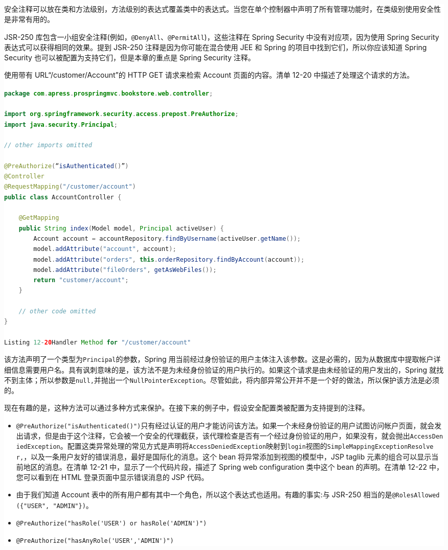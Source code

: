 安全注释可以放在类和方法级别，方法级别的表达式覆盖类中的表达式。当您在单个控制器中声明了所有管理功能时，在类级别使用安全性是非常有用的。

JSR-250 库包含一小组安全注释(例如，`@DenyAll`、`@PermitAll`)，这些注释在 Spring Security 中没有对应项，因为使用 Spring Security 表达式可以获得相同的效果。提到 JSR-250 注释是因为你可能在混合使用 JEE 和 Spring 的项目中找到它们，所以你应该知道 Spring Security 也可以被配置为支持它们，但是本章的重点是 Spring Security 注释。

使用带有 URL“/customer/Account”的 HTTP GET 请求来检索 Account 页面的内容。清单 12-20 中描述了处理这个请求的方法。

```java
package com.apress.prospringmvc.bookstore.web.controller;

import org.springframework.security.access.prepost.PreAuthorize;
import java.security.Principal;

// other imports omitted

@PreAuthorize(“isAuthenticated()”)
@Controller
@RequestMapping("/customer/account")
public class AccountController {

    @GetMapping
    public String index(Model model, Principal activeUser) {
        Account account = accountRepository.findByUsername(activeUser.getName());
        model.addAttribute("account", account);
        model.addAttribute("orders", this.orderRepository.findByAccount(account));
        model.addAttribute("fileOrders", getAsWebFiles());
        return "customer/account";
    }

    // other code omitted
}

Listing 12-20Handler Method for "/customer/account"

```

该方法声明了一个类型为`Principal`的参数，Spring 用当前经过身份验证的用户主体注入该参数。这是必需的，因为从数据库中提取帐户详细信息需要用户名。具有讽刺意味的是，该方法不是为未经身份验证的用户执行的。如果这个请求是由未经验证的用户发出的，Spring 就找不到主体；所以参数是`null,`并抛出一个`NullPointerException`。尽管如此，将内部异常公开并不是一个好的做法，所以保护该方法是必须的。

现在有趣的是，这种方法可以通过多种方式来保护。在接下来的例子中，假设安全配置类被配置为支持提到的注释。

*   `@PreAuthorize("isAuthenticated()")`只有经过认证的用户才能访问该方法。如果一个未经身份验证的用户试图访问帐户页面，就会发出请求，但是由于这个注释，它会被一个安全的代理截获，该代理检查是否有一个经过身份验证的用户，如果没有，就会抛出`AccessDeniedException`。配置这类异常处理的常见方式是声明将`AccessDeniedException`映射到`login`视图的`SimpleMappingExceptionResolver,`，以及一条用户友好的错误消息，最好是国际化的消息。这个 bean 将异常添加到视图的模型中，JSP taglib 元素的组合可以显示当前地区的消息。在清单 12-21 中，显示了一个代码片段，描述了 Spring web configuration 类中这个 bean 的声明。在清单 12-22 中，您可以看到在 HTML 登录页面中显示错误消息的 JSP 代码。

*   由于我们知道 Account 表中的所有用户都有其中一个角色，所以这个表达式也适用。有趣的事实:与 JSR-250 相当的是`@RolesAllowed({"USER", "ADMIN"})`。

*   `@PreAuthorize("hasRole('USER') or hasRole('ADMIN')")`

*   `@PreAuthorize("hasAnyRole('USER','ADMIN')")`
